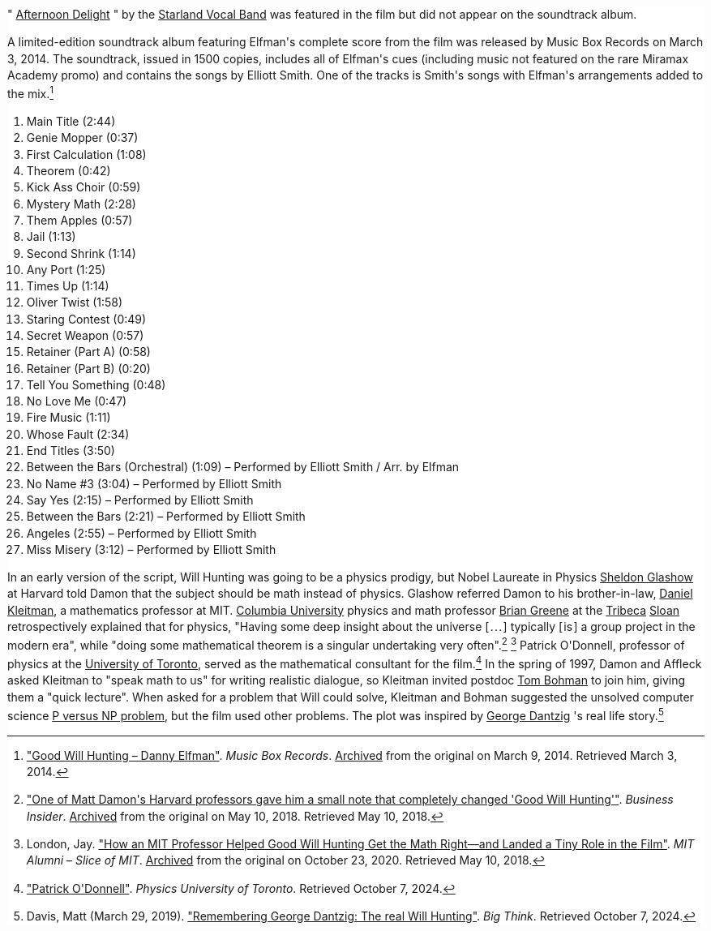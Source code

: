 " [Afternoon Delight](https://en.m.wikipedia.org/wiki/Afternoon_Delight "Afternoon Delight") " by the [Starland Vocal Band](https://en.m.wikipedia.org/wiki/Starland_Vocal_Band "Starland Vocal Band") was featured in the film but did not appear on the soundtrack album.

A limited-edition soundtrack album featuring Elfman's complete score from the film was released by Music Box Records on March 3, 2014. The soundtrack, issued in 1500 copies, includes all of Elfman's cues (including music not featured on the rare Miramax Academy promo) and contains the songs by Elliott Smith. One of the tracks is Smith's songs with Elfman's arrangements added to the mix.[^32]

1. Main Title (2:44)
2. Genie Mopper (0:37)
3. First Calculation (1:08)
4. Theorem (0:42)
5. Kick Ass Choir (0:59)
6. Mystery Math (2:28)
7. Them Apples (0:57)
8. Jail (1:13)
9. Second Shrink (1:14)
10. Any Port (1:25)
11. Times Up (1:14)
12. Oliver Twist (1:58)
13. Staring Contest (0:49)
14. Secret Weapon (0:57)
15. Retainer (Part A) (0:58)
16. Retainer (Part B) (0:20)
17. Tell You Something (0:48)
18. No Love Me (0:47)
19. Fire Music (1:11)
20. Whose Fault (2:34)
21. End Titles (3:50)
22. Between the Bars (Orchestral) (1:09) – Performed by Elliott Smith / Arr. by Elfman
23. No Name #3 (3:04) – Performed by Elliott Smith
24. Say Yes (2:15) – Performed by Elliott Smith
25. Between the Bars (2:21) – Performed by Elliott Smith
26. Angeles (2:55) – Performed by Elliott Smith
27. Miss Misery (3:12) – Performed by Elliott Smith

In an early version of the script, Will Hunting was going to be a physics prodigy, but Nobel Laureate in Physics [Sheldon Glashow](https://en.m.wikipedia.org/wiki/Sheldon_Glashow "Sheldon Glashow") at Harvard told Damon that the subject should be math instead of physics. Glashow referred Damon to his brother-in-law, [Daniel Kleitman](https://en.m.wikipedia.org/wiki/Daniel_Kleitman "Daniel Kleitman"), a mathematics professor at MIT. [Columbia University](https://en.m.wikipedia.org/wiki/Columbia_University "Columbia University") physics and math professor [Brian Greene](https://en.m.wikipedia.org/wiki/Brian_Greene "Brian Greene") at the [Tribeca](https://en.m.wikipedia.org/wiki/Tribeca_Film_Festival "Tribeca Film Festival") [Sloan](https://en.m.wikipedia.org/wiki/Alfred_P._Sloan_Foundation "Alfred P. Sloan Foundation") retrospectively explained that for physics, "Having some deep insight about the universe \[⁠ ⁠.⁠ ⁠.⁠ ⁠.⁠ ⁠\] typically \[⁠ ⁠is ⁠\] a group project in the modern era", while "doing some mathematical theorem is a singular undertaking very often".[^33] [^34] Patrick O'Donnell, professor of physics at the [University of Toronto](https://en.m.wikipedia.org/wiki/University_of_Toronto "University of Toronto"), served as the mathematical consultant for the film.[^35] In the spring of 1997, Damon and Affleck asked Kleitman to "speak math to us" for writing realistic dialogue, so Kleitman invited postdoc [Tom Bohman](https://en.m.wikipedia.org/wiki/Tom_Bohman "Tom Bohman") to join him, giving them a "quick lecture". When asked for a problem that Will could solve, Kleitman and Bohman suggested the unsolved computer science [P versus NP problem](https://en.m.wikipedia.org/wiki/P_versus_NP_problem "P versus NP problem"), but the film used other problems. The plot was inspired by [George Dantzig](https://en.m.wikipedia.org/wiki/George_Dantzig "George Dantzig") 's real life story.[^36]


[^1]: Tied with [Kate Beckinsale](https://en.m.wikipedia.org/wiki/Kate_Beckinsale "Kate Beckinsale") for *[The Last Days of Disco](https://en.m.wikipedia.org/wiki/The_Last_Days_of_Disco "The Last Days of Disco")*
[^2]: ["Good Will Hunting (1997)"](https://catalog.afi.com/Catalog/moviedetails/60750). *[AFI Catalog of Feature Films](https://en.m.wikipedia.org/wiki/AFI_Catalog_of_Feature_Films "AFI Catalog of Feature Films")*. [Archived](https://web.archive.org/web/20180119175520/https://catalog.afi.com/Catalog/moviedetails/60750) from the original on January 19, 2018. Retrieved January 19, 2018.
[^3]: ["Good Will Hunting (1997) – Financial Information"](http://www.the-numbers.com/movie/Good-Will-Hunting#tab=summary). *[The Numbers](https://en.m.wikipedia.org/wiki/The_Numbers_\(website\) "The Numbers (website)")*. [Archived](https://web.archive.org/web/20160410031819/http://www.the-numbers.com/movie/Good-Will-Hunting#tab=summary) from the original on April 10, 2016. Retrieved April 17, 2016.
[^4]: ["Good Will Hunting (1997)"](http://www.boxofficemojo.com/movies/?id=goodwillhunting.htm). *[Box Office Mojo](https://en.m.wikipedia.org/wiki/Box_Office_Mojo "Box Office Mojo")*. [Archived](https://web.archive.org/web/20150128214312/http://www.boxofficemojo.com/movies/?id=goodwillhunting.htm) from the original on January 28, 2015. Retrieved January 27, 2015.
[^5]: ["Best Hollywood Movies of All Time – Hollywood Reporter"](http://www.hollywoodreporter.com/person/good-will-hunting). *The Hollywood Reporter*. June 25, 2014. [Archived](https://web.archive.org/web/20141126114246/http://www.hollywoodreporter.com/person/good-will-hunting) from the original on November 26, 2014. Retrieved November 22, 2014.
[^6]: ["Good Will Hunting: An Oral History"](https://www.bostonmagazine.com/arts-entertainment/2013/01/02/good-will-hunting-oral-history/). *[Boston](https://en.m.wikipedia.org/wiki/Boston_\(magazine\) "Boston (magazine)")*. January 2, 2013. [Archived](https://web.archive.org/web/20191223234200/https://www.bostonmagazine.com/arts-entertainment/2013/01/02/good-will-hunting-oral-history/) from the original on December 23, 2019. Retrieved July 13, 2017.
[^7]: ["The Unlikely Link Between Metallica And Matt Damon"](https://web.archive.org/web/20170627051540/http://www.mtv.com/news/1432111/the-unlikely-link-between-metallica-and-matt-damon/). *MTV News*. March 11, 1998. Archived from [the original](https://www.mtv.com/news/1432111/the-unlikely-link-between-metallica-and-matt-damon/) on June 27, 2017. Retrieved May 8, 2018.
[^8]: ["THESE VIOLENT DELIGHTS: Malick gave Good Will Hunting its ending"](https://tomshone.blogspot.com/2011/01/how-good-will-hunting-got-its-ending.html). *THESE VIOLENT DELIGHTS*. January 5, 2011. [Archived](https://web.archive.org/web/20180716111732/https://tomshone.blogspot.com/2011/01/how-good-will-hunting-got-its-ending.html) from the original on July 16, 2018. Retrieved May 8, 2018.
[^9]: Goldman, William (2001). [*Which Lie Did I Tell?: More Adventures in the Screen Trade*](https://books.google.com/books?id=PmE9DwAAQBAJ&pg=PA332). Vintage Books. pp. 332– 333. [ISBN](https://en.m.wikipedia.org/wiki/ISBN_\(identifier\) "ISBN (identifier)") [9780375703195](https://en.m.wikipedia.org/wiki/Special:BookSources/9780375703195 "Special:BookSources/9780375703195"). [Archived](https://web.archive.org/web/20210206031537/https://books.google.com/books?id=PmE9DwAAQBAJ&pg=PA332) from the original on February 6, 2021. Retrieved May 8, 2018.
[^10]: Juul, Matt (January 6, 2016). ["'Good Will Hunting' Might've Been Very Different Without Sylvester Stallone"](https://www.bostonmagazine.com/arts-entertainment/2016/01/06/matt-damon-sylvester-stallone-rocky/). *[Boston Magazine](https://en.m.wikipedia.org/wiki/Boston_Magazine "Boston Magazine")*. [Archived](https://web.archive.org/web/20180215143637/https://www.bostonmagazine.com/arts-entertainment/2016/01/06/matt-damon-sylvester-stallone-rocky/) from the original on February 15, 2018. Retrieved March 11, 2018.
[^11]: Smith's comments on the *[Mallrats](https://en.m.wikipedia.org/wiki/Mallrats "Mallrats")* DVD audio commentary
[^12]: Radish, Christina (September 6, 2014). ["Chris Moore Talks THE CHAIR, Choosing Shane Dawson and Anna Martemucci for the Competition, GOOD WILL HUNTING, SURVIVOR'S REMORSE and More"](https://www.collider.com/chris-moore-the-chair-good-will-hunting-interview/). *Collider*. [Archived](https://web.archive.org/web/20201112034828/https://collider.com/chris-moore-the-chair-good-will-hunting-interview/) from the original on November 12, 2020. Retrieved September 5, 2020.
[^13]: Gregory Wakeman (March 25, 2015). ["Ben Stiller Turned Down Good Will Hunting, Here's Why"](https://www.cinemablend.com/new/Ben-Stiller-Turned-Down-Good-Hunting-Here-Why-70511.html). *CINEMABLEND*. Retrieved September 11, 2022.
[^14]: Huff, Lauren (January 12, 2022). ["Ben Affleck and Matt Damon credit Kevin Smith for saving 'Good Will Hunting'"](https://ew.com/movies/ben-affleck-matt-damon-kevin-smith-good-will-hunting/). *EW.com*.
[^15]: Setoodeh, Ramin (April 11, 2020). ["Kevin Smith Says Harvey Weinstein Refused to Pay Him Royalties for 'Clerks' (EXCLUSIVE)"](https://www.variety.com/2020/film/news/kevin-smith-harvey-weinstein-royalties-clerks-1234577663/). *Variety*.
[^16]: Zilko, Christian (January 15, 2022). ["Matt Damon Says Kevin Smith Saved 'Good Will Hunting': 'We Were Dead in the Water'"](https://www.indiewire.com/2022/01/matt-damon-kevin-smith-saved-good-will-hunting-1234690854/). *IndieWire*. Retrieved September 11, 2022.
[^17]: Ba Tran, Andrew. ["Then and Now: Revisiting 'Good Will Hunting'"](http://archive.boston.com/yourtown/boston/southboston/gallery/good_will_hunting_15_years_later?pg=2). *Boston.com*. p. 2. [Archived](https://web.archive.org/web/20170202031302/http://archive.boston.com/yourtown/boston/southboston/gallery/good_will_hunting_15_years_later?pg=2) from the original on February 2, 2017. Retrieved January 25, 2017.
[^18]: Ba Tran, Andrew. ["Then and Now: Revisiting 'Good Will Hunting'"](http://archive.boston.com/yourtown/boston/southboston/gallery/good_will_hunting_15_years_later?pg=21). *Boston.com*. p. 21. [Archived](https://web.archive.org/web/20170202031104/http://archive.boston.com/yourtown/boston/southboston/gallery/good_will_hunting_15_years_later?pg=21) from the original on February 2, 2017. Retrieved January 25, 2017.
[^19]: Dunn, Gabrielle (June 3, 2010). ["Famous Movie Locations: Woody's L Street Tavern in 'Good Will Hunting' (Boston)"](https://archive.today/20121203101349/http://blog.moviefone.com/2010/06/03/famous-movie-locations-woodys-l-street-tavern-good-will-hunting-boston/). *Blog.moviefone.com*. Archived from [the original](http://blog.moviefone.com/2010/06/03/famous-movie-locations-woodys-l-street-tavern-good-will-hunting-boston/) on December 3, 2012. Retrieved January 25, 2017.
[^20]: Ba Tran, Andrew. ["Then and Now: Revisiting 'Good Will Hunting'"](http://archive.boston.com/yourtown/boston/southboston/gallery/good_will_hunting_15_years_later?pg=6). *Boston.com*. p. 6. [Archived](https://web.archive.org/web/20170202031200/http://archive.boston.com/yourtown/boston/southboston/gallery/good_will_hunting_15_years_later?pg=6) from the original on February 2, 2017. Retrieved January 25, 2017.
[^21]: ["Behind the Scenery"](http://www.boston.com/bostonglobe/magazine/articles/2007/11/25/behind_the_scenery/). *The Boston Globe*. November 25, 2007. [Archived](https://web.archive.org/web/20160305000217/http://www.boston.com/bostonglobe/magazine/articles/2007/11/25/behind_the_scenery/) from the original on March 5, 2016. Retrieved January 25, 2017.
[^22]: Ba Tran, Andrew. ["Then and Now: Revisiting 'Good Will Hunting'"](http://archive.boston.com/yourtown/boston/southboston/gallery/good_will_hunting_15_years_later?pg=8). *Boston.com*. p. 8. [Archived](https://web.archive.org/web/20170202031102/http://archive.boston.com/yourtown/boston/southboston/gallery/good_will_hunting_15_years_later?pg=8) from the original on February 2, 2017. Retrieved January 25, 2017.
[^23]: Carruthers, Nicola (February 16, 2017). ["The most iconic bar scenes in movie history"](https://www.thespiritsbusiness.com/2017/02/the-most-iconic-bar-scenes-in-movie-history/2/). *The Spirits Business*. Retrieved July 14, 2022.
[^24]: Ba Tran, Andrew. ["Then and Now: Revisiting 'Good Will Hunting'"](https://archive.boston.com/yourtown/boston/southboston/gallery/good_will_hunting_15_years_later?pg=20). *Boston.com*. p. 20. Retrieved January 25, 2017.
[^25]: Ba Tran, Andrew. ["Then and Now: Revisiting 'Good Will Hunting'"](https://archive.boston.com/yourtown/boston/southboston/gallery/good_will_hunting_15_years_later?pg=23). *Boston.com*. p. 23. Retrieved January 25, 2017.
[^26]: ["‘Good Will Hunting’ Bench in Boston Public Garden Becomes Robin Williams Memorial"](https://www.boston.com/news/2014/08/12/good-will-hunting-bench-boston-public-garden-becomes-robin-williams-memorial/9NupwfvGMPMUolDr9IpsYL/story.html) [Archived](https://web.archive.org/web/20141103222321/http://www.boston.com/news/2014/08/12/good-will-hunting-bench-boston-public-garden-becomes-robin-williams-memorial/9NupwfvGMPMUolDr9IpsYL/story.html) November 3, 2014, at the [Wayback Machine](https://en.m.wikipedia.org/wiki/Wayback_Machine "Wayback Machine") – Boston.com, August 12, 2014
[^27]: Vanhoenacker, Mark (August 18, 2014). ["What Does This Beloved Road Sign on the Massachusetts Turnpike Actually Mean?"](https://slate.com/human-interest/2014/08/becket-massachusetts-next-highest-elevation-oacoma-south-dakota-what-does-the-road-sign-mean.html). *[Slate](https://en.m.wikipedia.org/wiki/Slate_\(magazine\) "Slate (magazine)")*. Retrieved September 25, 2024.
[^28]: ["Filmmaker Gus Van Sant and composer Danny Elfman talk of their collaborations"](https://www.parkrecord.com/entertainment/filmmaker-gus-van-sant-and-composer-danny-elfman-talk-of-their-collaborations/). [Archived](https://web.archive.org/web/20180511081905/https://www.parkrecord.com/entertainment/filmmaker-gus-van-sant-and-composer-danny-elfman-talk-of-their-collaborations/) from the original on May 11, 2018. Retrieved May 11, 2018.
[^29]: ["How Elliott Smith's Music Transformed Good Will Hunting – Boston Magazine"](https://www.bostonmagazine.com/news/2013/01/10/elliott-smiths-music-good-hunting/). *Boston Magazine*. January 10, 2013. [Archived](https://web.archive.org/web/20180511081722/https://www.bostonmagazine.com/news/2013/01/10/elliott-smiths-music-good-hunting/) from the original on May 11, 2018. Retrieved May 10, 2018.
[^30]: ["Good Will Hunting – Original Soundtrack"](https://www.allmusic.com/album/good-will-hunting-mw0000030450). *[AllMusic](https://en.m.wikipedia.org/wiki/AllMusic "AllMusic")*. All Media Network, LLC. [Archived](https://web.archive.org/web/20140317074641/http://www.allmusic.com/album/good-will-hunting-mw0000030450) from the original on March 17, 2014. Retrieved February 20, 2014.
[^31]: ["Cinema Sounds: Good Will Hunting"](https://consequenceofsound.net/2009/08/cinema-sounds-good-will-hunting-original-motion-picture-soundtrack/). *Consequence of Sound*. August 26, 2009. [Archived](https://web.archive.org/web/20180511145627/https://consequenceofsound.net/2009/08/cinema-sounds-good-will-hunting-original-motion-picture-soundtrack/) from the original on May 11, 2018. Retrieved May 11, 2018.
[^32]: ["Good Will Hunting – Danny Elfman"](http://www.musicbox-records.com/en/cd-catalog/60-good-will-hunting.html). *Music Box Records*. [Archived](https://web.archive.org/web/20140309150201/http://www.musicbox-records.com/en/cd-catalog/60-good-will-hunting.html) from the original on March 9, 2014. Retrieved March 3, 2014.
[^33]: ["One of Matt Damon's Harvard professors gave him a small note that completely changed 'Good Will Hunting'"](https://www.businessinsider.com/good-will-hunting-matt-damon-harvard-professor-helped-change-movie-2015-4). *Business Insider*. [Archived](https://web.archive.org/web/20180510184841/http://www.businessinsider.com/good-will-hunting-matt-damon-harvard-professor-helped-change-movie-2015-4) from the original on May 10, 2018. Retrieved May 10, 2018.
[^34]: London, Jay. ["How an MIT Professor Helped Good Will Hunting Get the Math Right—and Landed a Tiny Role in the Film"](https://alum.mit.edu/slice/how-mit-professor-helped-good-will-hunting-get-math-right-and-landed-tiny-role-film). *MIT Alumni – Slice of MIT*. [Archived](https://web.archive.org/web/20201023051200/https://alum.mit.edu/slice/how-mit-professor-helped-good-will-hunting-get-math-right-and-landed-tiny-role-film) from the original on October 23, 2020. Retrieved May 10, 2018.
[^35]: ["Patrick O'Donnell"](https://www.physics.utoronto.ca/people/memoriam/patrick-odonnell/). *Physics University of Toronto*. Retrieved October 7, 2024.
[^36]: Davis, Matt (March 29, 2019). ["Remembering George Dantzig: The real Will Hunting"](https://bigthink.com/high-culture/george-dantzig-real-will-hunting/). *Big Think*. Retrieved October 7, 2024.
[^37]: ["Matt Damon's Commencement address"](https://news.mit.edu/2016/matt-damon-commencement-address-0603). *MIT News*. [Archived](https://web.archive.org/web/20180430161028/http://news.mit.edu/2016/matt-damon-commencement-address-0603) from the original on April 30, 2018. Retrieved May 11, 2018.
[^38]: [Burkard Polster](https://en.m.wikipedia.org/wiki/Burkard_Polster "Burkard Polster") & Marty Ross (2012) *Math goes to the Movies*, [Johns Hopkins University Press](https://en.m.wikipedia.org/wiki/Johns_Hopkins_University_Press "Johns Hopkins University Press"), page 9, [ISBN](https://en.m.wikipedia.org/wiki/ISBN_\(identifier\) "ISBN (identifier)") [1-4214-0483-4](https://en.m.wikipedia.org/wiki/Special:BookSources/1-4214-0483-4 "Special:BookSources/1-4214-0483-4")
[^39]: Jorgen Veisdal (July 31, 2019). ["The Math Problems from Good Will Hunting, w/ solutions"](https://www.cantorsparadise.com/the-math-problems-from-good-will-hunting-w-solutions-b081895bf379).
[^40]: Goodridge, Mike (August 11, 2000). "Top 10 Miramax films of all time". *[Screen International](https://en.m.wikipedia.org/wiki/Screen_International "Screen International")*. p. 21.
[^41]: ["Good Will Hunting"](https://www.rottentomatoes.com/m/good_will_hunting/). *[Rotten Tomatoes](https://en.m.wikipedia.org/wiki/Rotten_Tomatoes "Rotten Tomatoes")*. [Fandango](https://en.m.wikipedia.org/wiki/Fandango_Media "Fandango Media"). [Archived](https://web.archive.org/web/20100817024212/http://www.rottentomatoes.com/m/good_will_hunting/) from the original on August 17, 2010. Retrieved April 18, 2024.
[^42]: ["Good Will Hunting Reviews, Ratings, Credits, and More at Metacritic"](https://www.metacritic.com/movie/good-will-hunting). *[Metacritic](https://en.m.wikipedia.org/wiki/Metacritic "Metacritic")*. [CBS Interactive](https://en.m.wikipedia.org/wiki/CBS_Interactive "CBS Interactive"). [Archived](https://web.archive.org/web/20200919092209/https://www.metacritic.com/movie/good-will-hunting) from the original on September 19, 2020. Retrieved July 11, 2020.
[^43]: ["Cinemascore"](https://web.archive.org/web/20181220122629/https://www.cinemascore.com/publicsearch/index/title/). Archived from [the original](https://www.cinemascore.com/publicsearch/index/title/) on December 20, 2018. Retrieved July 22, 2019.
[^44]: [Ebert, Roger](https://en.m.wikipedia.org/wiki/Roger_Ebert "Roger Ebert") (December 25, 1997). ["Good Will Hunting Movie Review (1997)"](https://www.rogerebert.com/reviews/good-will-hunting-1997). [Chicago Sun-Times](https://en.m.wikipedia.org/wiki/Chicago_Sun-Times "Chicago Sun-Times"). [Archived](https://web.archive.org/web/20130802052628/http://www.rogerebert.com/reviews/good-will-hunting-1997) from the original on August 2, 2013. Retrieved September 1, 2013.
[^45]: Byrge, Duane (December 1, 1991). ["'Good Will Hunting': THR's 1997 Review"](https://www.hollywoodreporter.com/review/good-will-hunting-1997-review-952640). *The Hollywood Reporter*. Retrieved April 28, 2020.
[^46]: Stack, Peter; Critic, Chronicle Staff (December 25, 1997). ["FILM REVIEW – 'Will' Has a Way About It / Williams, Damon are funny and heartfelt in Van Sant's sure-handed drama"](https://www.sfgate.com/movies/article/FILM-REVIEW-Will-Has-a-Way-About-It-2788001.php). *SFGate*. [Archived](https://web.archive.org/web/20200925131551/https://www.sfgate.com/movies/article/FILM-REVIEW-Will-Has-a-Way-About-It-2788001.php) from the original on September 25, 2020. Retrieved April 28, 2020.
[^47]: Gleiberman, Owen (December 5, 1997). ["Good Will Hunting"](https://ew.com/article/1997/12/05/good-will-hunting-3/). *EW.com*. [Archived](https://web.archive.org/web/20200404230223/https://ew.com/article/1997/12/05/good-will-hunting-3/) from the original on April 4, 2020. Retrieved April 28, 2020.
[^48]: Maslin, Janet (December 5, 1997). ["FILM REVIEW; Logarithms and Biorhythms Test a Young Janitor"](https://www.nytimes.com/1997/12/05/movies/film-review-logarithms-and-biorhythms-test-a-young-janitor.html). *The New York Times*. [ISSN](https://en.m.wikipedia.org/wiki/ISSN_\(identifier\) "ISSN (identifier)") [0362-4331](https://search.worldcat.org/issn/0362-4331). [Archived](https://web.archive.org/web/20200402173351/https://www.nytimes.com/1997/12/05/movies/film-review-logarithms-and-biorhythms-test-a-young-janitor.html) from the original on April 2, 2020. Retrieved April 28, 2020.
[^49]: Curtis, Quentin (August 15, 2014). ["Good Will Hunting, review: 'Robin Williams brings off sharpness and tenderness'"](https://www.telegraph.co.uk/culture/film/filmreviews/11035949/Good-Will-Hunting-review-Robin-Williams-brings-off-sharpness-and-tenderness.html). *The Daily Telegraph*. [ISSN](https://en.m.wikipedia.org/wiki/ISSN_\(identifier\) "ISSN (identifier)") [0307-1235](https://search.worldcat.org/issn/0307-1235). [Archived](https://web.archive.org/web/20200605122758/https://www.telegraph.co.uk/culture/film/filmreviews/11035949/Good-Will-Hunting-review-Robin-Williams-brings-off-sharpness-and-tenderness.html) from the original on June 5, 2020. Retrieved April 28, 2020.
[^50]: O'Hehir, Andrew (December 6, 1997). ["Good Will Hunting"](https://www.salon.com/1997/12/05/goodwill/). *Salon*. [Archived](https://web.archive.org/web/20200805234736/https://www.salon.com/1997/12/05/goodwill/) from the original on August 5, 2020. Retrieved April 28, 2020.
[^51]: Pierce, Nev (December 6, 2001). ["BBC – Films – review – Good Will Hunting"](https://www.bbc.co.uk/films/2001/12/06/good_will_hunting_1998_review.shtml). *www.bbc.co.uk*. [Archived](https://web.archive.org/web/20200217060829/http://www.bbc.co.uk/films/2001/12/06/good_will_hunting_1998_review.shtml) from the original on February 17, 2020. Retrieved April 28, 2020.
[^52]: Levy, Emanuel (December 1, 1997). ["Good Will Hunting"](https://variety.com/1997/film/reviews/good-will-hunting-3-1200452429/). *Variety*. [Archived](https://web.archive.org/web/20141226120724/http://variety.com/1997/film/reviews/good-will-hunting-3-1200452429/) from the original on December 26, 2014. Retrieved April 28, 2020.
[^53]: Herlihy-Mera, Jeffrey (2012). ["Revisioning Migration: On the Stratifications of Irish Boston in Good Will Hunting"](https://www.academia.edu/1548918). *ALIF: Journal of Comparative Poetics*. **32**: 1– 22. [ISBN](https://en.m.wikipedia.org/wiki/ISBN_\(identifier\) "ISBN (identifier)") [9789774165283](https://en.m.wikipedia.org/wiki/Special:BookSources/9789774165283 "Special:BookSources/9789774165283"). [Archived](https://web.archive.org/web/20210206031437/https://www.academia.edu/1548918/Revisioning_Migration_On_the_Stratifications_of_Irish_Boston_in_Good_Will_Hunting) from the original on February 6, 2021. Retrieved September 1, 2013.
[^54]: Winn, Emmett (2007). [*The American Dream and Contemporary Hollywood Cinema*](https://books.google.com/books?id=ZzPUAwAAQBAJ). A & C Black. pp. 77– 82. [ISBN](https://en.m.wikipedia.org/wiki/ISBN_\(identifier\) "ISBN (identifier)") [978-1441129758](https://en.m.wikipedia.org/wiki/Special:BookSources/978-1441129758 "Special:BookSources/978-1441129758").
[^55]: Lipset, David (2021). ["Comedy and Other Hollywood Tropes of American Social Stratification (1990–2011)"](https://www.tandfonline.com/doi/abs/10.1080/08949468.2021.1984806). *Visual Anthropology*. **34** (5): 405– 422. [doi](https://en.m.wikipedia.org/wiki/Doi_\(identifier\) "Doi (identifier)"):[10.1080/08949468.2021.1984806](https://doi.org/10.1080%2F08949468.2021.1984806). [S2CID](https://en.m.wikipedia.org/wiki/S2CID_\(identifier\) "S2CID (identifier)") [244118694](https://api.semanticscholar.org/CorpusID:244118694).
[^56]: ["The 70th Academy Awards (1998) Nominees and Winners"](https://www.oscars.org/oscars/ceremonies/1998). *Academy of Motion Picture Arts and Sciences*. AMPAS. [Archived](https://web.archive.org/web/20141109213426/http://www.oscars.org/oscars/ceremonies/1998) from the original on November 9, 2014. Retrieved November 19, 2011.
[^57]: ["Berlinale: Prizes & Honours 1998"](https://www.berlinale.de/en/archive/jahresarchive/1998/03_preistraeger_1998/03_preistraeger_1998.html). *[Berlinale](https://en.m.wikipedia.org/wiki/Berlinale "Berlinale").de*. [Archived](https://web.archive.org/web/20200803205849/https://www.berlinale.de/en/archive/jahresarchive/1998/03_preistraeger_1998/03_preistraeger_1998.html) from the original on August 3, 2020. Retrieved July 31, 2020.
[^58]: ["BSFC Winners: 1990s"](https://www.bostonfilmcritics.org/past-winners-1990s/). *[Boston Society of Film Critics](https://en.m.wikipedia.org/wiki/Boston_Society_of_Film_Critics "Boston Society of Film Critics")*. July 27, 2018. Retrieved July 5, 2021.
[^59]: ["1988–2013 Award Winner Archives"](https://chicagofilmcritics.org/awards-blog/archives). *[Chicago Film Critics Association](https://en.m.wikipedia.org/wiki/Chicago_Film_Critics_Association "Chicago Film Critics Association")*. January 2013. Retrieved August 24, 2021.
[^60]: ["4th Annual Chlotrudis Awards"](https://chlotrudis.org/awards/past-awards/1998-4th-annual-awards/). *[Chlotrudis Society for Independent Films](https://en.m.wikipedia.org/wiki/Chlotrudis_Society_for_Independent_Films "Chlotrudis Society for Independent Films")*. Retrieved April 23, 2022.
[^61]: ["The BFCA Critics' Choice Awards:: 1997"](https://web.archive.org/web/20081212034404/http://www.bfca.org/ccawards/1997.php). Broadcast Film Critics Association. Archived from [the original](http://www.bfca.org/ccawards/1997.php) on December 12, 2008. Retrieved January 7, 2014.
[^62]: ["DGA Announces Five Nominees for Outstanding Directorial Achievement in Feature Film for 1997 -"](https://www.dga.org/News/PressReleases/1998/0126-DGA-Announces-Five-Nominees-for-Outstanding-Directorial-Achievement-in-Feature-Film.aspx). *www.dga.org*. [Archived](https://web.archive.org/web/20180511081253/https://www.dga.org/News/PressReleases/1998/0126-DGA-Announces-Five-Nominees-for-Outstanding-Directorial-Achievement-in-Feature-Film.aspx) from the original on May 11, 2018. Retrieved May 10, 2018.
[^63]: ["50th DGA Awards"](https://www.dga.org/Awards/History/1990s/1997.aspx?value=1997). *[Directors Guild of America Awards](https://en.m.wikipedia.org/wiki/Directors_Guild_of_America_Awards "Directors Guild of America Awards")*. Retrieved July 5, 2021.
[^64]: ["1999 Empire Awards"](https://web.archive.org/web/20000816064656/http://www.empireonline.co.uk/features/awards99/index.html). *[Empireonline.co.uk](https://en.m.wikipedia.org/wiki/Empireonline.co.uk "Empireonline.co.uk")*. 1999. Archived from [the original](http://www.empireonline.co.uk/features/awards99/index.html) on August 16, 2000.
[^65]: Swart, Sharon (December 7, 1998). ["Benigni, 'Dreamlife' top Euro film kudos"](https://www.variety.com/1998/film/news/benigni-dreamlife-top-euro-film-kudos-1117489130/). *Variety*.
[^66]: ["1997 FFCC AWARD WINNERS"](https://www.floridafilmcritics.com/2013/11/16/1997-ffcc-award-winners/). *[Florida Film Critics Circle](https://en.m.wikipedia.org/wiki/Florida_Film_Critics_Circle "Florida Film Critics Circle")*. Retrieved August 24, 2021.
[^67]: ["Good Will Hunting – Golden Globes"](https://www.goldenglobes.com/film/good-will-hunting). *[HFPA](https://en.m.wikipedia.org/wiki/HFPA "HFPA")*. Retrieved July 5, 2021.
[^68]: Sterngold, James (January 19, 1998). ["'Titanic' Wins Top Golden Globe Award"](https://www.nytimes.com/1998/01/19/movies/titanic-wins-top-golden-globe-award.html). *[The New York Times](https://en.m.wikipedia.org/wiki/The_New_York_Times "The New York Times")*. [Archived](https://web.archive.org/web/20141222194644/http://www.nytimes.com/1998/01/19/movies/titanic-wins-top-golden-globe-award.html) from the original on December 22, 2014. Retrieved August 27, 2016.
[^69]: Olson, Eric J. (July 10, 1998). ["Damon, Affleck win Humanitas pic prize"](https://variety.com/1998/film/news/damon-affleck-win-humanitas-pic-prize-1117478325/). *Variety*. [Archived](https://web.archive.org/web/20180511145644/http://variety.com/1998/film/news/damon-affleck-win-humanitas-pic-prize-1117478325/) from the original on May 11, 2018. Retrieved May 10, 2018.
[^70]: ["1997 Sierra Award Winners"](http://www.lvfcs.org/sierra-award-winners.html). December 13, 2021. Retrieved January 31, 2022.
[^71]: Katz, Richard (April 14, 1998). ["MTV-watchers pick their pix"](https://variety.com/1998/film/news/mtv-watchers-pick-their-pix-1117469703/). *Variety*. Retrieved January 21, 2017.
[^72]: ["1997 Award Winners"](https://nationalboardofreview.org/award-years/1997/). *[National Board of Review](https://en.m.wikipedia.org/wiki/National_Board_of_Review "National Board of Review")*. Retrieved July 5, 2021.
[^73]: ["2nd Annual Film Awards (1997)"](https://www.oftaawards.com/film-awards/2nd-annual-film-awards-1997/). *Online Film & Television Association*. Retrieved May 15, 2021.
[^74]: ["The Annual 1st Online Film Critics Society Awards"](https://ofcs.org/awards/1997-awards-1st-annual/). *[Online Film Critics Society](https://en.m.wikipedia.org/wiki/Online_Film_Critics_Society "Online Film Critics Society")*. January 3, 2012. Retrieved August 24, 2021.
[^75]: ["1998 Satellite Awards"](https://www.pressacademy.com/award_cat/1998/). *[Satellite Awards](https://en.m.wikipedia.org/wiki/Satellite_Awards "Satellite Awards")*. Retrieved August 24, 2021.
[^76]: ["The 4th Annual Screen Actors Guild Awards"](http://www.sagawards.org/awards/nominees-and-recipients/4th-annual-screen-actors-guild-awards). *[Screen Actors Guild Awards](https://en.m.wikipedia.org/wiki/Screen_Actors_Guild_Award "Screen Actors Guild Award")*. [Archived](https://web.archive.org/web/20111101205428/http://www.sagawards.org/awards/nominees-and-recipients/4th-annual-screen-actors-guild-awards) from the original on November 1, 2011. Retrieved May 21, 2016.
[^77]: ["1997 SEFA Awards"](https://www.sefca.net/winners#/1997). *sefca.net*. Retrieved May 15, 2021.
[^78]: ["Writers Guild Awards Winners"](https://archive.today/20120525050852/http://www.wga.org/awards/awardssub.aspx?id=1517). WGA. 2010. Archived from [the original](https://www.wga.org/awards/awardssub.aspx?id=1517) on May 25, 2012. Retrieved March 7, 2019.